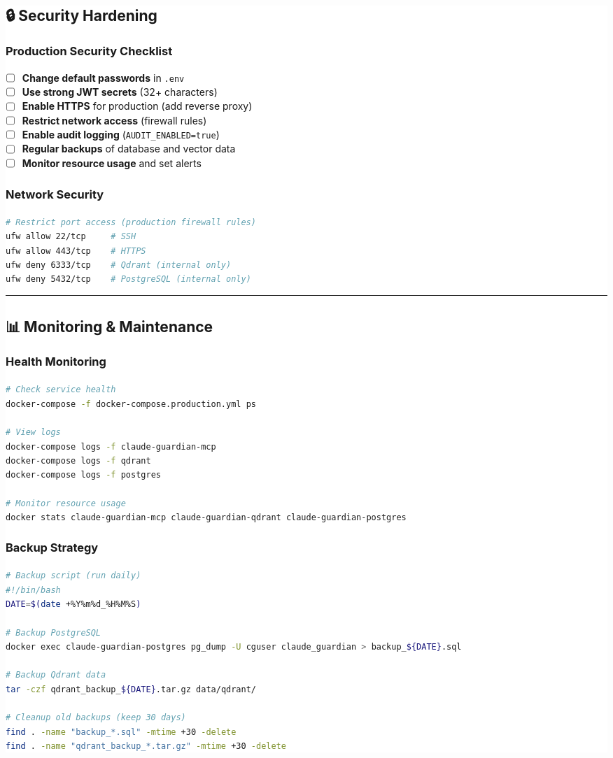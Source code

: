 ## 🔒 **Security Hardening**

### **Production Security Checklist**

- [ ] **Change default passwords** in `.env`
- [ ] **Use strong JWT secrets** (32+ characters)
- [ ] **Enable HTTPS** for production (add reverse proxy)
- [ ] **Restrict network access** (firewall rules)
- [ ] **Enable audit logging** (`AUDIT_ENABLED=true`)
- [ ] **Regular backups** of database and vector data
- [ ] **Monitor resource usage** and set alerts

### **Network Security**

```bash
# Restrict port access (production firewall rules)
ufw allow 22/tcp     # SSH
ufw allow 443/tcp    # HTTPS
ufw deny 6333/tcp    # Qdrant (internal only)
ufw deny 5432/tcp    # PostgreSQL (internal only)
```

---

## 📊 **Monitoring & Maintenance**

### **Health Monitoring**

```bash
# Check service health
docker-compose -f docker-compose.production.yml ps

# View logs
docker-compose logs -f claude-guardian-mcp
docker-compose logs -f qdrant
docker-compose logs -f postgres

# Monitor resource usage
docker stats claude-guardian-mcp claude-guardian-qdrant claude-guardian-postgres
```

### **Backup Strategy**

```bash
# Backup script (run daily)
#!/bin/bash
DATE=$(date +%Y%m%d_%H%M%S)

# Backup PostgreSQL
docker exec claude-guardian-postgres pg_dump -U cguser claude_guardian > backup_${DATE}.sql

# Backup Qdrant data
tar -czf qdrant_backup_${DATE}.tar.gz data/qdrant/

# Cleanup old backups (keep 30 days)
find . -name "backup_*.sql" -mtime +30 -delete
find . -name "qdrant_backup_*.tar.gz" -mtime +30 -delete
```
